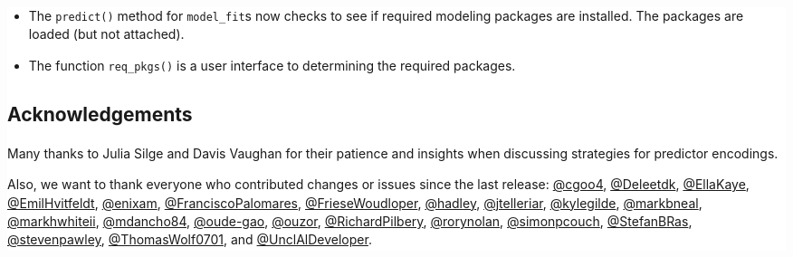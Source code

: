 * The `predict()` method for `model_fit`s now checks to see if required modeling packages are installed. The packages are loaded (but not attached). 

 * The function `req_pkgs()` is a user interface to determining the required packages. 

## Acknowledgements

Many thanks to Julia Silge and Davis Vaughan for their patience and insights when discussing strategies for predictor encodings. 

Also, we want to thank everyone who contributed changes or issues since the last release: [&#x0040;cgoo4](https://github.com/cgoo4),  [&#x0040;Deleetdk](https://github.com/Deleetdk), [&#x0040;EllaKaye](https://github.com/EllaKaye), [&#x0040;EmilHvitfeldt](https://github.com/EmilHvitfeldt), [&#x0040;enixam](https://github.com/enixam), [&#x0040;FranciscoPalomares](https://github.com/FranciscoPalomares), [&#x0040;FrieseWoudloper](https://github.com/FrieseWoudloper), [&#x0040;hadley](https://github.com/hadley), [&#x0040;jtelleriar](https://github.com/jtelleriar), [&#x0040;kylegilde](https://github.com/kylegilde), [&#x0040;markbneal](https://github.com/markbneal), [&#x0040;markhwhiteii](https://github.com/markhwhiteii), [&#x0040;mdancho84](https://github.com/mdancho84), [&#x0040;oude-gao](https://github.com/oude-gao), [&#x0040;ouzor](https://github.com/ouzor), [&#x0040;RichardPilbery](https://github.com/RichardPilbery), [&#x0040;rorynolan](https://github.com/rorynolan), [&#x0040;simonpcouch](https://github.com/simonpcouch), [&#x0040;StefanBRas](https://github.com/StefanBRas), [&#x0040;stevenpawley](https://github.com/stevenpawley), [&#x0040;ThomasWolf0701](https://github.com/ThomasWolf0701), and [&#x0040;UnclAlDeveloper](https://github.com/UnclAlDeveloper).
 
